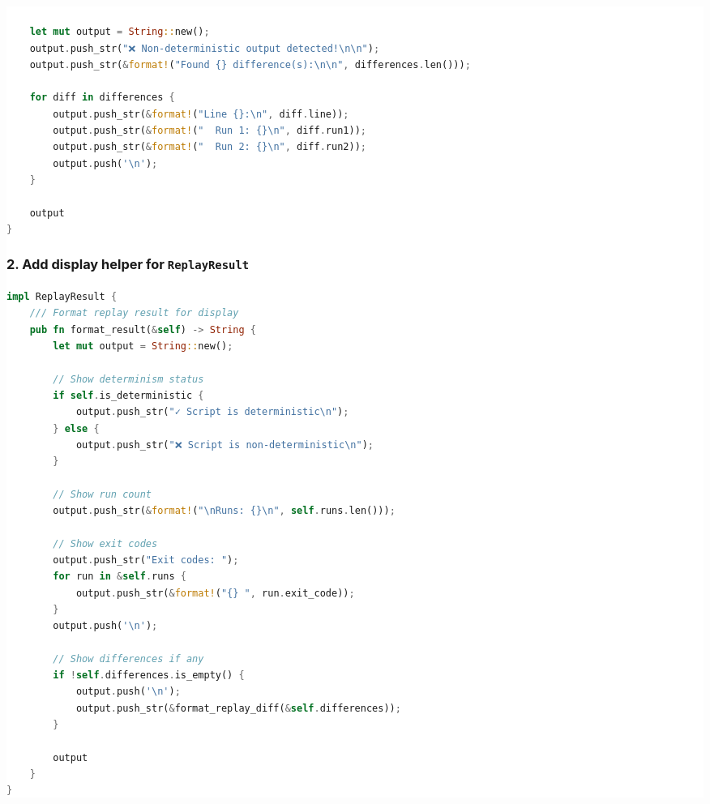 ```rust

    let mut output = String::new();
    output.push_str("❌ Non-deterministic output detected!\n\n");
    output.push_str(&format!("Found {} difference(s):\n\n", differences.len()));

    for diff in differences {
        output.push_str(&format!("Line {}:\n", diff.line));
        output.push_str(&format!("  Run 1: {}\n", diff.run1));
        output.push_str(&format!("  Run 2: {}\n", diff.run2));
        output.push('\n');
    }

    output
}
```

### 2. Add display helper for `ReplayResult`

```rust
impl ReplayResult {
    /// Format replay result for display
    pub fn format_result(&self) -> String {
        let mut output = String::new();

        // Show determinism status
        if self.is_deterministic {
            output.push_str("✓ Script is deterministic\n");
        } else {
            output.push_str("❌ Script is non-deterministic\n");
        }

        // Show run count
        output.push_str(&format!("\nRuns: {}\n", self.runs.len()));

        // Show exit codes
        output.push_str("Exit codes: ");
        for run in &self.runs {
            output.push_str(&format!("{} ", run.exit_code));
        }
        output.push('\n');

        // Show differences if any
        if !self.differences.is_empty() {
            output.push('\n');
            output.push_str(&format_replay_diff(&self.differences));
        }

        output
    }
}
```
